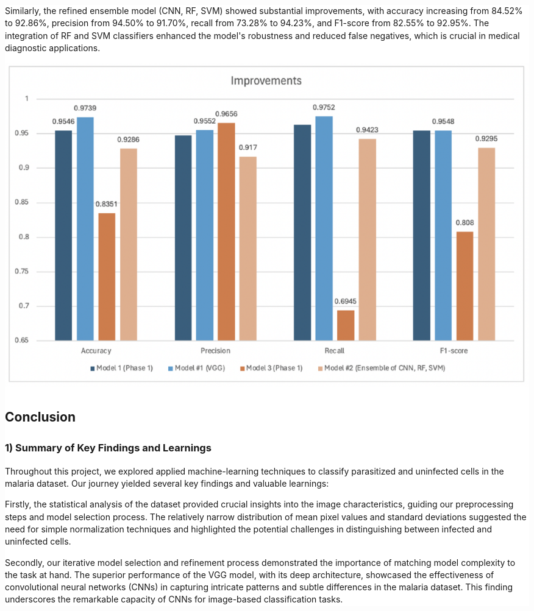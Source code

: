 Similarly, the refined ensemble model (CNN, RF, SVM) showed substantial improvements, with
accuracy increasing from 84.52% to 92.86%, precision from 94.50% to 91.70%, recall from
73.28% to 94.23%, and F1-score from 82.55% to 92.95%. The integration of RF and SVM
classifiers enhanced the model's robustness and reduced false negatives, which is crucial in
medical diagnostic applications.

![improvements](assets/img/post_images/2024-05-20-malaria-detection-using-machine-learning/improvements.png)

## Conclusion
### 1) Summary of Key Findings and Learnings
Throughout this project, we explored applied machine-learning techniques to classify parasitized
and uninfected cells in the malaria dataset. Our journey yielded several key findings and valuable
learnings:

Firstly, the statistical analysis of the dataset provided crucial insights into the image
characteristics, guiding our preprocessing steps and model selection process. The relatively
narrow distribution of mean pixel values and standard deviations suggested the need for simple
normalization techniques and highlighted the potential challenges in distinguishing between
infected and uninfected cells.

Secondly, our iterative model selection and refinement process demonstrated the importance of
matching model complexity to the task at hand. The superior performance of the VGG model,
with its deep architecture, showcased the effectiveness of convolutional neural networks (CNNs)
in capturing intricate patterns and subtle differences in the malaria dataset. This finding
underscores the remarkable capacity of CNNs for image-based classification tasks.
